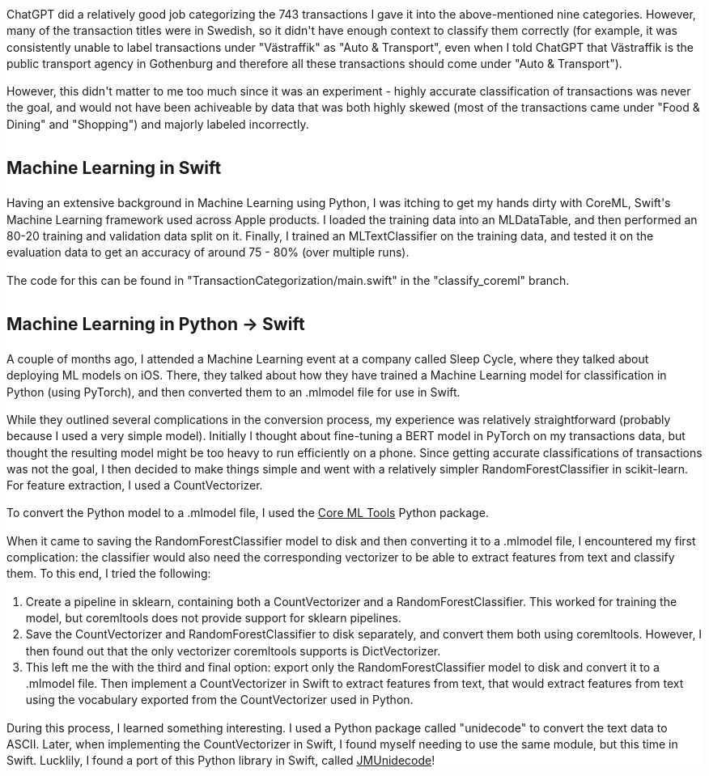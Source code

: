 ChatGPT did a relatively good job categorizing the 743 transactions I gave it into the above-mentioned nine categories. However, many of the transaction titles were in Swedish, so it didn't have enough context to classify them correctly (for example, it was consistently unable to label transactions under "Västraffik" as "Auto & Transport", even when I told ChatGPT that Västraffik is the public transport agency in Gothenburg and therefore all these transactions should come under "Auto & Transport").

However, this didn't matter to me too much since it was an experiment - highly accurate classification of transactions was never the goal, and would not have been achiveable by data that was both highly skewed (most of the transactions came under "Food & Dining" and "Shopping") and majorly labeled incorrectly.

## Machine Learning in Swift
Having an extensive background in Machine Learning using Python, I was itching to get my hands dirty with CoreML, Swift's Machine Learning framework used across Apple products. I loaded the training data into an MLDataTable, and then performed an 80-20 training and validation data split on it. Finally, I trained an MLTextClassifier on the training data, and tested it on the evaluation data to get an accuracy of around 75 - 80% (over multiple runs).

The code for this can be found in "TransactionCategorization/main.swift" in the "classify_coreml" branch.

## Machine Learning in Python -> Swift
A couple of months ago, I attended a Machine Learning event at a company called Sleep Cycle, where they talked about deploying ML models on iOS. There, they talked about how they have trained a Machine Learning model for classification in Python (using PyTorch), and then converted them to an .mlmodel file for use in Swift.

While they outlined several complications in the conversion process, my experience was relatively straightforward (probably because I used a very simple model). Initially I thought about fine-tuning a BERT model in PyTorch on my transactions data, but thought the resulting model might be too heavy to run efficiently on a phone. Since getting accurate classifications of transactions was not the goal, I then decided to make things simple and went with a relatively simpler RandomForestClassifier in scikit-learn. For feature extraction, I used a CountVectorizer. 

To convert the Python model to a .mlmodel file, I used the [Core ML Tools](https://github.com/apple/coremltools) Python package.

When it came to saving the RandomForestClassifier model to disk and then converting it to a .mlmodel file, I encountered my first complication: the classifier would also need the corresponding vectorizer to be able to extract features from text and classify them. To this end, I tried the following:
1. Create a pipeline in sklearn, containing both a CountVectorizer and a RandomForestClassifier. This worked for training the model, but coremltools does not provide support for sklearn pipelines.
2. Save the CountVectorizer and RandomForestClassifier to disk separately, and convert them both using coremltools. However, I then found out that the only vectorizer coremltools supports is DictVectorizer.
3. This left me the with the third and final option: export only the RandomForestClassifier model to disk and convert it to a .mlmodel file. Then implement a CountVectorizer in Swift to extract features from text, that would extract features from text using the vocabulary exported from the CountVectorizer used in Python.

During this process, I learned something interesting. I used a Python package called "unidecode" to convert the text data to ASCII. Later, when implementing the CountVectorizer in Swift, I found myself needing to use the same module, but this time in Swift. Lucklily, I found a port of this Python library in Swift, called [JMUnidecode](https://github.com/JotaMelo/JMUnidecode-Swift)!
